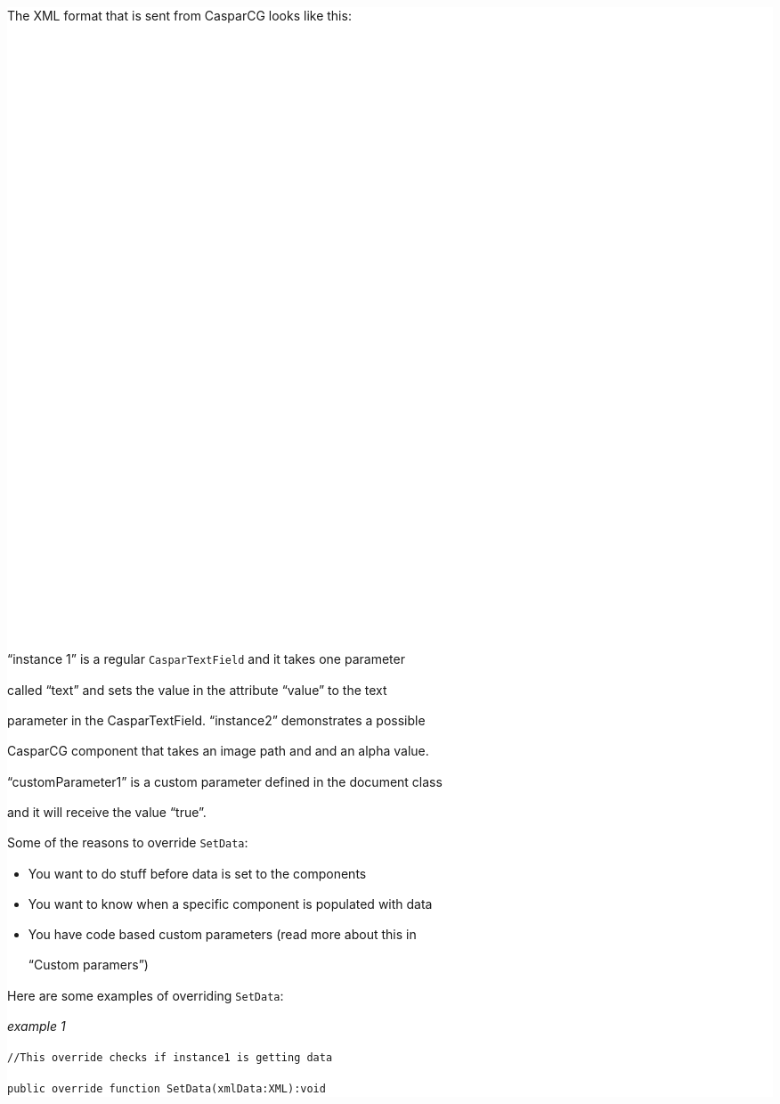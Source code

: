 The XML format that is sent from CasparCG looks like this: <code>



<templateData>  

`  `<componentData id="instance1">  

`    `<data id="text" value="Text displayed in a CasparTextField" />  

`  `</componentData>  

`  `<componentData id="instance2">  

`    `<data id="imagePath" value="d:/caspar/_TEMPLATEMEDIA/myImage.png" />  

`    `<data id="alpha" value="0.6" />  

`  `</componentData>  

`  `<componentData id="customParameter1">  

`    `<data id="data" value="true" />  

`  `</componentData>  

</templateData></code>



“instance 1” is a regular `CasparTextField` and it takes one parameter

called “text” and sets the value in the attribute “value” to the text

parameter in the CasparTextField. “instance2” demonstrates a possible

CasparCG component that takes an image path and and an alpha value.

“customParameter1” is a custom parameter defined in the document class

and it will receive the value “true”.



Some of the reasons to override `SetData`:



-   You want to do stuff before data is set to the components

-   You want to know when a specific component is populated with data

-   You have code based custom parameters (read more about this in

    “Custom paramers”)



Here are some examples of overriding `SetData`:



*example 1*



`//This override checks if instance1 is getting data`  

`public override function SetData(xmlData:XML):void `  
